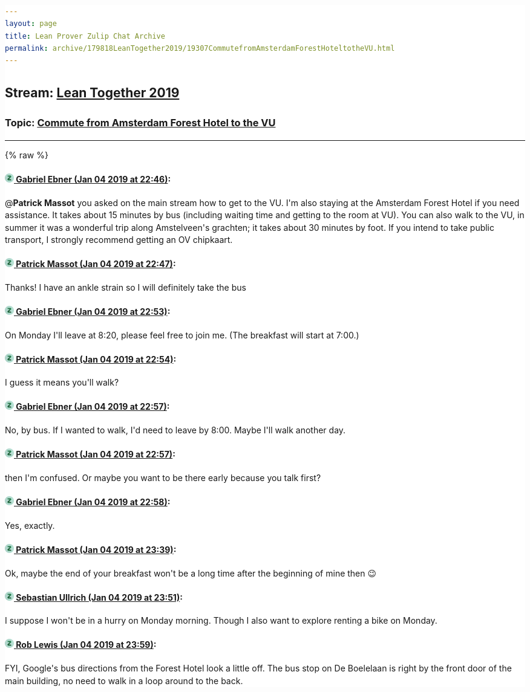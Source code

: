 ```yaml
---
layout: page
title: Lean Prover Zulip Chat Archive 
permalink: archive/179818LeanTogether2019/19307CommutefromAmsterdamForestHoteltotheVU.html
---
```


## Stream: [Lean Together 2019](index.html)
### Topic: [Commute from Amsterdam Forest Hotel to the VU](19307CommutefromAmsterdamForestHoteltotheVU.html)

---


{% raw %}
#### [![Click to go to Zulip](../../assets/img/zulip2.png) Gabriel Ebner (Jan 04 2019 at 22:46)](https://leanprover.zulipchat.com/#narrow/stream/179818-Lean%20Together%202019/topic/Commute%20from%20Amsterdam%20Forest%20Hotel%20to%20the%20VU/near/154439635):
@**Patrick Massot** you asked on the main stream how to get to the VU.  I'm also staying at the Amsterdam Forest Hotel if you need assistance.  It takes about 15 minutes by bus (including waiting time and getting to the room at VU).  You can also walk to the VU, in summer it was a wonderful trip along Amstelveen's grachten; it takes about 30 minutes by foot.  If you intend to take public transport, I strongly recommend getting an OV chipkaart.

#### [![Click to go to Zulip](../../assets/img/zulip2.png) Patrick Massot (Jan 04 2019 at 22:47)](https://leanprover.zulipchat.com/#narrow/stream/179818-Lean%20Together%202019/topic/Commute%20from%20Amsterdam%20Forest%20Hotel%20to%20the%20VU/near/154439724):
Thanks! I have an ankle strain so I will definitely take the bus

#### [![Click to go to Zulip](../../assets/img/zulip2.png) Gabriel Ebner (Jan 04 2019 at 22:53)](https://leanprover.zulipchat.com/#narrow/stream/179818-Lean%20Together%202019/topic/Commute%20from%20Amsterdam%20Forest%20Hotel%20to%20the%20VU/near/154440121):
On Monday I'll leave at 8:20, please feel free to join me.  (The breakfast will start at 7:00.)

#### [![Click to go to Zulip](../../assets/img/zulip2.png) Patrick Massot (Jan 04 2019 at 22:54)](https://leanprover.zulipchat.com/#narrow/stream/179818-Lean%20Together%202019/topic/Commute%20from%20Amsterdam%20Forest%20Hotel%20to%20the%20VU/near/154440274):
I guess it means you'll walk?

#### [![Click to go to Zulip](../../assets/img/zulip2.png) Gabriel Ebner (Jan 04 2019 at 22:57)](https://leanprover.zulipchat.com/#narrow/stream/179818-Lean%20Together%202019/topic/Commute%20from%20Amsterdam%20Forest%20Hotel%20to%20the%20VU/near/154440413):
No, by bus.  If I wanted to walk, I'd need to leave by 8:00.  Maybe I'll walk another day.

#### [![Click to go to Zulip](../../assets/img/zulip2.png) Patrick Massot (Jan 04 2019 at 22:57)](https://leanprover.zulipchat.com/#narrow/stream/179818-Lean%20Together%202019/topic/Commute%20from%20Amsterdam%20Forest%20Hotel%20to%20the%20VU/near/154440430):
then I'm confused. Or maybe you want to be there early because you talk first?

#### [![Click to go to Zulip](../../assets/img/zulip2.png) Gabriel Ebner (Jan 04 2019 at 22:58)](https://leanprover.zulipchat.com/#narrow/stream/179818-Lean%20Together%202019/topic/Commute%20from%20Amsterdam%20Forest%20Hotel%20to%20the%20VU/near/154440490):
Yes, exactly.

#### [![Click to go to Zulip](../../assets/img/zulip2.png) Patrick Massot (Jan 04 2019 at 23:39)](https://leanprover.zulipchat.com/#narrow/stream/179818-Lean%20Together%202019/topic/Commute%20from%20Amsterdam%20Forest%20Hotel%20to%20the%20VU/near/154443220):
Ok, maybe the end of your breakfast won't be a long time after the beginning of mine then :wink:

#### [![Click to go to Zulip](../../assets/img/zulip2.png) Sebastian Ullrich (Jan 04 2019 at 23:51)](https://leanprover.zulipchat.com/#narrow/stream/179818-Lean%20Together%202019/topic/Commute%20from%20Amsterdam%20Forest%20Hotel%20to%20the%20VU/near/154443861):
I suppose I won't be in a hurry on Monday morning. Though I also want to explore renting a bike on Monday.

#### [![Click to go to Zulip](../../assets/img/zulip2.png) Rob Lewis (Jan 04 2019 at 23:59)](https://leanprover.zulipchat.com/#narrow/stream/179818-Lean%20Together%202019/topic/Commute%20from%20Amsterdam%20Forest%20Hotel%20to%20the%20VU/near/154444233):
FYI, Google's bus directions from the Forest Hotel look a little off. The bus stop on De Boelelaan is right by the front door of the main building, no need to walk in a loop around to the back.